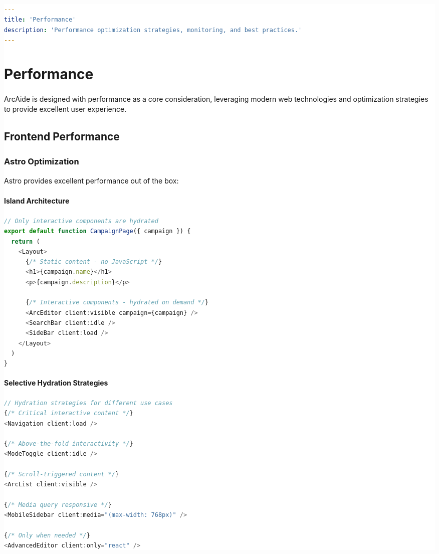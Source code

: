 ```yaml
---
title: 'Performance'
description: 'Performance optimization strategies, monitoring, and best practices.'
---
```


# Performance

ArcAide is designed with performance as a core consideration, leveraging modern web technologies and optimization strategies to provide excellent user experience.

## Frontend Performance

### Astro Optimization

Astro provides excellent performance out of the box:

#### Island Architecture

```typescript
// Only interactive components are hydrated
export default function CampaignPage({ campaign }) {
  return (
    <Layout>
      {/* Static content - no JavaScript */}
      <h1>{campaign.name}</h1>
      <p>{campaign.description}</p>

      {/* Interactive components - hydrated on demand */}
      <ArcEditor client:visible campaign={campaign} />
      <SearchBar client:idle />
      <SideBar client:load />
    </Layout>
  )
}
```

#### Selective Hydration Strategies

```typescript
// Hydration strategies for different use cases
{/* Critical interactive content */}
<Navigation client:load />

{/* Above-the-fold interactivity */}
<ModeToggle client:idle />

{/* Scroll-triggered content */}
<ArcList client:visible />

{/* Media query responsive */}
<MobileSidebar client:media="(max-width: 768px)" />

{/* Only when needed */}
<AdvancedEditor client:only="react" />
```

